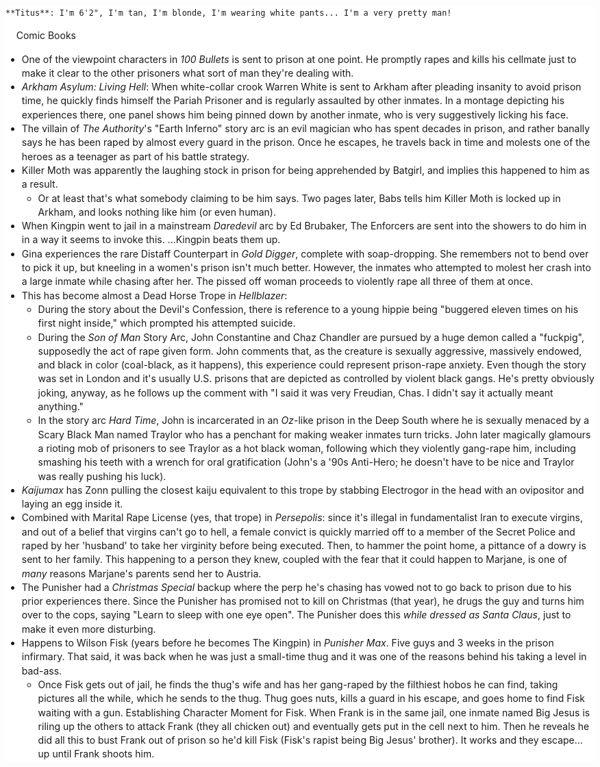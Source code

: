     **Titus**: I'm 6'2", I'm tan, I'm blonde, I'm wearing white pants... I'm a very pretty man!
    

    Comic Books 

-   One of the viewpoint characters in _100 Bullets_ is sent to prison at one point. He promptly rapes and kills his cellmate just to make it clear to the other prisoners what sort of man they're dealing with.
-   _Arkham Asylum: Living Hell_: When white-collar crook Warren White is sent to Arkham after pleading insanity to avoid prison time, he quickly finds himself the Pariah Prisoner and is regularly assaulted by other inmates. In a montage depicting his experiences there, one panel shows him being pinned down by another inmate, who is very suggestively licking his face.
-   The villain of _The Authority_'s "Earth Inferno" story arc is an evil magician who has spent decades in prison, and rather banally says he has been raped by almost every guard in the prison. Once he escapes, he travels back in time and molests one of the heroes as a teenager as part of his battle strategy.
-   Killer Moth was apparently the laughing stock in prison for being apprehended by Batgirl, and implies this happened to him as a result.
    -   Or at least that's what somebody claiming to be him says. Two pages later, Babs tells him Killer Moth is locked up in Arkham, and looks nothing like him (or even human).
-   When Kingpin went to jail in a mainstream _Daredevil_ arc by Ed Brubaker, The Enforcers are sent into the showers to do him in in a way it seems to invoke this. ...Kingpin beats them up.
-   Gina experiences the rare Distaff Counterpart in _Gold Digger_, complete with soap-dropping. She remembers not to bend over to pick it up, but kneeling in a women's prison isn't much better. However, the inmates who attempted to molest her crash into a large inmate while chasing after her. The pissed off woman proceeds to violently rape all three of them at once.
-   This has become almost a Dead Horse Trope in _Hellblazer_:
    -   During the story about the Devil's Confession, there is reference to a young hippie being "buggered eleven times on his first night inside," which prompted his attempted suicide.
    -   During the _Son of Man_ Story Arc, John Constantine and Chaz Chandler are pursued by a huge demon called a "fuckpig", supposedly the act of rape given form. John comments that, as the creature is sexually aggressive, massively endowed, and black in color (coal-black, as it happens), this experience could represent prison-rape anxiety. Even though the story was set in London and it's usually U.S. prisons that are depicted as controlled by violent black gangs. He's pretty obviously joking, anyway, as he follows up the comment with "I said it was very Freudian, Chas. I didn't say it actually meant anything."
    -   In the story arc _Hard Time_, John is incarcerated in an _Oz_\-like prison in the Deep South where he is sexually menaced by a Scary Black Man named Traylor who has a penchant for making weaker inmates turn tricks. John later magically glamours a rioting mob of prisoners to see Traylor as a hot black woman, following which they violently gang-rape him, including smashing his teeth with a wrench for oral gratification (John's a '90s Anti-Hero; he doesn't have to be nice and Traylor was really pushing his luck).
-   _Kaijumax_ has Zonn pulling the closest kaiju equivalent to this trope by stabbing Electrogor in the head with an ovipositor and laying an egg inside it.
-   Combined with Marital Rape License (yes, that trope) in _Persepolis_: since it's illegal in fundamentalist Iran to execute virgins, and out of a belief that virgins can't go to hell, a female convict is quickly married off to a member of the Secret Police and raped by her 'husband' to take her virginity before being executed. Then, to hammer the point home, a pittance of a dowry is sent to her family. This happening to a person they knew, coupled with the fear that it could happen to Marjane, is one of _many_ reasons Marjane's parents send her to Austria.
-   The Punisher had a _Christmas Special_ backup where the perp he's chasing has vowed not to go back to prison due to his prior experiences there. Since the Punisher has promised not to kill on Christmas (that year), he drugs the guy and turns him over to the cops, saying "Learn to sleep with one eye open". The Punisher does this _while dressed as Santa Claus_, just to make it even more disturbing.
-   Happens to Wilson Fisk (years before he becomes The Kingpin) in _Punisher Max_. Five guys and 3 weeks in the prison infirmary. That said, it was back when he was just a small-time thug and it was one of the reasons behind his taking a level in bad-ass.
    -   Once Fisk gets out of jail, he finds the thug's wife and has her gang-raped by the filthiest hobos he can find, taking pictures all the while, which he sends to the thug. Thug goes nuts, kills a guard in his escape, and goes home to find Fisk waiting with a gun. Establishing Character Moment for Fisk. When Frank is in the same jail, one inmate named Big Jesus is riling up the others to attack Frank (they all chicken out) and eventually gets put in the cell next to him. Then he reveals he did all this to bust Frank out of prison so he'd kill Fisk (Fisk's rapist being Big Jesus' brother). It works and they escape... up until Frank shoots him.